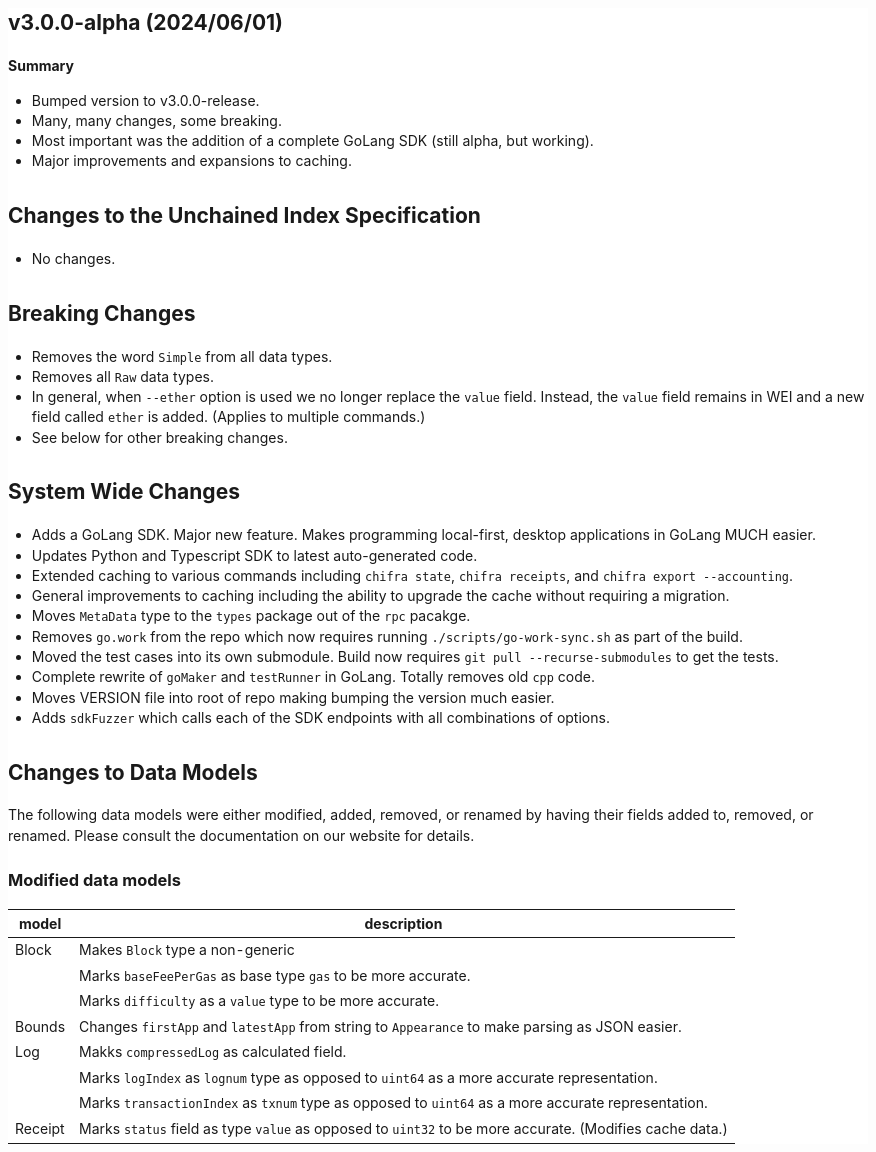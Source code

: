## v3.0.0-alpha (2024/06/01)

**Summary**

- Bumped version to v3.0.0-release.
- Many, many changes, some breaking.
- Most important was the addition of a complete GoLang SDK (still alpha, but working).
- Major improvements and expansions to caching.

## Changes to the Unchained Index Specification

- No changes.

## Breaking Changes

- Removes the word `Simple` from all data types.
- Removes all `Raw` data types.
- In general, when `--ether` option is used we no longer replace the `value` field. Instead, the `value` field remains in WEI and a new field called `ether` is added. (Applies to multiple commands.)
- See below for other breaking changes.

## System Wide Changes

- Adds a GoLang SDK. Major new feature. Makes programming local-first, desktop applications in GoLang MUCH easier.
- Updates Python and Typescript SDK to latest auto-generated code.
- Extended caching to various commands including `chifra state`, `chifra receipts`, and `chifra export --accounting`.
- General improvements to caching including the ability to upgrade the cache without requiring a migration.
- Moves `MetaData` type to the `types` package out of the `rpc` pacakge.
- Removes `go.work` from the repo which now requires running `./scripts/go-work-sync.sh` as part of the build.
- Moved the test cases into its own submodule. Build now requires `git pull --recurse-submodules` to get the tests.
- Complete rewrite of `goMaker` and `testRunner` in GoLang. Totally removes old `cpp` code.
- Moves VERSION file into root of repo making bumping the version much easier.
- Adds `sdkFuzzer` which calls each of the SDK endpoints with all combinations of options.

## Changes to Data Models

The following data models were either modified, added, removed, or renamed by having their fields added to, removed, or renamed. Please consult the documentation on our website for details.

### Modified data models

| model       | description                                                                                             |
| ----------- | ------------------------------------------------------------------------------------------------------- |
| Block       | Makes `Block` type a non-generic                                                                        |
|             | Marks `baseFeePerGas` as base type `gas` to be more accurate.                                           |
|             | Marks `difficulty` as a `value` type to be more accurate.                                               |
| Bounds      | Changes `firstApp` and `latestApp` from string to `Appearance` to make parsing as JSON easier.          |
| Log         | Makks `compressedLog` as calculated field.                                                              |
|             | Marks `logIndex` as `lognum` type as opposed to `uint64` as a more accurate representation.             |
|             | Marks `transactionIndex` as `txnum` type as opposed to `uint64` as a more accurate representation.      |
| Receipt     | Marks `status` field as type `value` as opposed to `uint32` to be more accurate. (Modifies cache data.) |